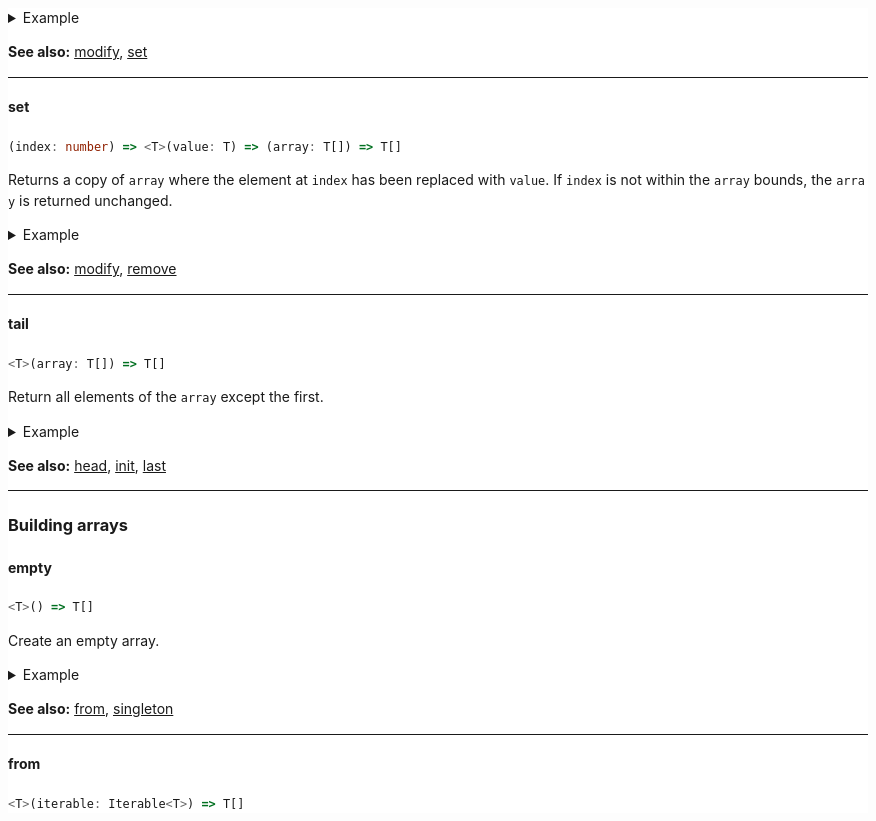 <details><summary>Example</summary></details>

**See also:** [modify](#modify), [set](#set)

---

#### set


```typescript
(index: number) => <T>(value: T) => (array: T[]) => T[]
```


Returns a copy of `array` where the element at `index` has been replaced with
`value`. If `index` is not within the `array` bounds, the `array` is returned
unchanged.

<details><summary>Example</summary></details>

**See also:** [modify](#modify), [remove](#remove)

---

#### tail


```typescript
<T>(array: T[]) => T[]
```


Return all elements of the `array` except the first.

<details><summary>Example</summary></details>

**See also:** [head](#head), [init](#init), [last](#last)

---

### Building arrays

#### empty


```typescript
<T>() => T[]
```


Create an empty array.

<details><summary>Example</summary></details>

**See also:** [from](#from), [singleton](#singleton)

---

#### from


```typescript
<T>(iterable: Iterable<T>) => T[]
```

